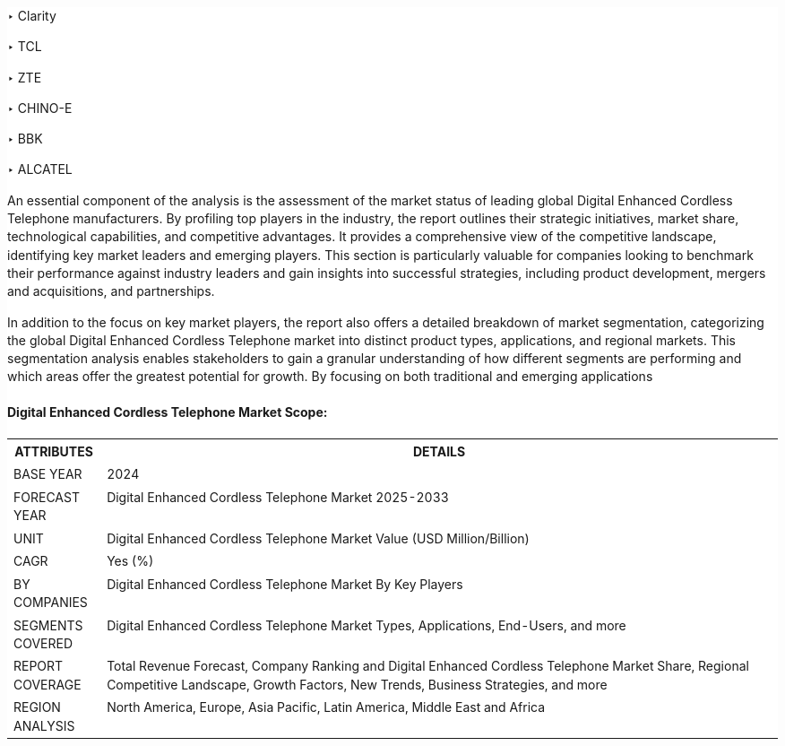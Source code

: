 ‣ Clarity

‣ TCL

‣ ZTE

‣ CHINO-E

‣ BBK

‣ ALCATEL

An essential component of the analysis is the assessment of the market status of leading global Digital Enhanced Cordless Telephone manufacturers. By profiling top players in the industry, the report outlines their strategic initiatives, market share, technological capabilities, and competitive advantages. It provides a comprehensive view of the competitive landscape, identifying key market leaders and emerging players. This section is particularly valuable for companies looking to benchmark their performance against industry leaders and gain insights into successful strategies, including product development, mergers and acquisitions, and partnerships.

In addition to the focus on key market players, the report also offers a detailed breakdown of market segmentation, categorizing the global Digital Enhanced Cordless Telephone market into distinct product types, applications, and regional markets. This segmentation analysis enables stakeholders to gain a granular understanding of how different segments are performing and which areas offer the greatest potential for growth. By focusing on both traditional and emerging applications

<h4>Digital Enhanced Cordless Telephone Market Scope:</h4>
<table>
<tr>
<th>ATTRIBUTES</th>
<th>DETAILS</th>
</tr>
<tr>
<td>BASE YEAR</td>
<td>2024</td>
</tr>
<tr>
<td>FORECAST YEAR</td>
<td>Digital Enhanced Cordless Telephone Market 2025-2033</td>
</tr>
<tr>
<td>UNIT</td>
<td>Digital Enhanced Cordless Telephone Market Value (USD Million/Billion)</td>
<tr>
<td>CAGR</td>
<td>Yes (%)</td>
</tr>
</tr>
<tr>
<td>BY COMPANIES</td>
<td>Digital Enhanced Cordless Telephone Market By Key Players</td>
</tr>
<tr>
<td>SEGMENTS COVERED</td>
<td>Digital Enhanced Cordless Telephone Market Types, Applications, End-Users, and more</td>
</tr>
<tr>
<td>REPORT COVERAGE</td>
<td>Total Revenue Forecast, Company Ranking and Digital Enhanced Cordless Telephone Market Share, Regional Competitive Landscape, Growth Factors, New Trends, Business Strategies, and more</td>
</tr>
<tr>
<td>REGION ANALYSIS</td>
<td>North America, Europe, Asia Pacific, Latin America, Middle East and Africa</td>
</tr>
</table>

